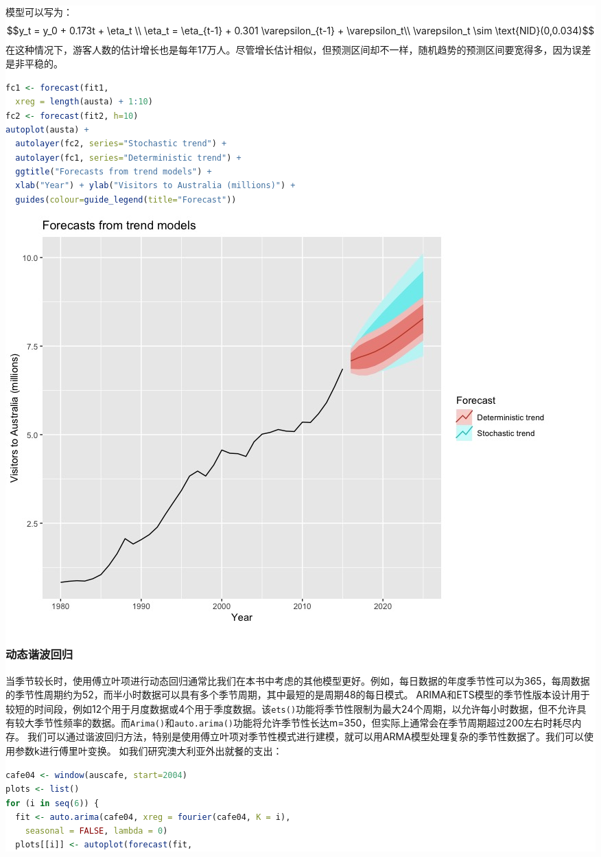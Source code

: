 ```r
```
模型可以写为：
$$y_t = y_0 + 0.173t + \eta_t \\
\eta_t =  \eta_{t-1} + 0.301 \varepsilon_{t-1} + \varepsilon_t\\
\varepsilon_t \sim \text{NID}(0,0.034)$$
在这种情况下，游客人数的估计增长也是每年17万人。尽管增长估计相似，但预测区间却不一样，随机趋势的预测区间要宽得多，因为误差是非平稳的。
```r
fc1 <- forecast(fit1,
  xreg = length(austa) + 1:10)
fc2 <- forecast(fit2, h=10)
autoplot(austa) +
  autolayer(fc2, series="Stochastic trend") +
  autolayer(fc1, series="Deterministic trend") +
  ggtitle("Forecasts from trend models") +
  xlab("Year") + ylab("Visitors to Australia (millions)") +
  guides(colour=guide_legend(title="Forecast"))
```
![plot64](Forecast/Rplot64.jpeg)
### 动态谐波回归
当季节较长时，使用傅立叶项进行动态回归通常比我们在本书中考虑的其他模型更好。例如，每日数据的年度季节性可以为365，每周数据的季节性周期约为52，而半小时数据可以具有多个季节周期，其中最短的是周期48的每日模式。
ARIMA和ETS模型的季节性版本设计用于较短的时间段，例如12个用于月度数据或4个用于季度数据。该`ets()`功能将季节性限制为最大24个周期，以允许每小时数据，但不允许具有较大季节性频率的数据。而`Arima()`和`auto.arima()`功能将允许季节性长达m=350，但实际上通常会在季节周期超过200左右时耗尽内存。
我们可以通过谐波回归方法，特别是使用傅立叶项对季节性模式进行建模，就可以用ARMA模型处理复杂的季节性数据了。我们可以使用参数k进行傅里叶变换。
如我们研究澳大利亚外出就餐的支出：
```r
cafe04 <- window(auscafe, start=2004)
plots <- list()
for (i in seq(6)) {
  fit <- auto.arima(cafe04, xreg = fourier(cafe04, K = i),
    seasonal = FALSE, lambda = 0)
  plots[[i]] <- autoplot(forecast(fit,
```